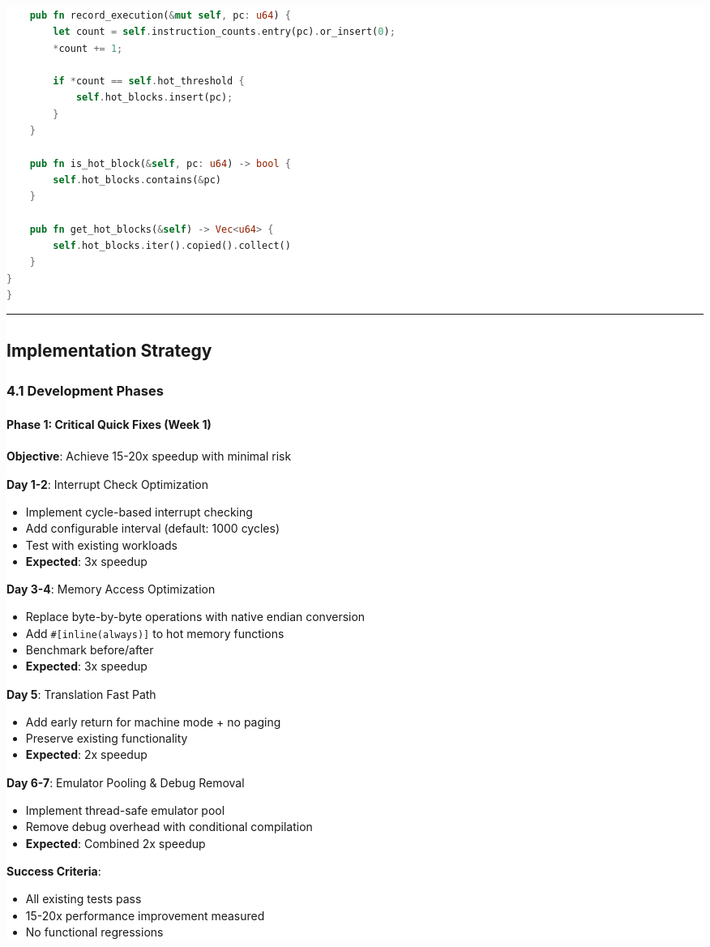 ```rust
    pub fn record_execution(&mut self, pc: u64) {
        let count = self.instruction_counts.entry(pc).or_insert(0);
        *count += 1;
        
        if *count == self.hot_threshold {
            self.hot_blocks.insert(pc);
        }
    }
    
    pub fn is_hot_block(&self, pc: u64) -> bool {
        self.hot_blocks.contains(&pc)
    }
    
    pub fn get_hot_blocks(&self) -> Vec<u64> {
        self.hot_blocks.iter().copied().collect()
    }
}
}
```

---

## Implementation Strategy

### 4.1 Development Phases

#### Phase 1: Critical Quick Fixes (Week 1)
**Objective**: Achieve 15-20x speedup with minimal risk

**Day 1-2**: Interrupt Check Optimization
- Implement cycle-based interrupt checking
- Add configurable interval (default: 1000 cycles)
- Test with existing workloads
- **Expected**: 3x speedup

**Day 3-4**: Memory Access Optimization  
- Replace byte-by-byte operations with native endian conversion
- Add `#[inline(always)]` to hot memory functions
- Benchmark before/after
- **Expected**: 3x speedup

**Day 5**: Translation Fast Path
- Add early return for machine mode + no paging
- Preserve existing functionality
- **Expected**: 2x speedup

**Day 6-7**: Emulator Pooling & Debug Removal
- Implement thread-safe emulator pool
- Remove debug overhead with conditional compilation
- **Expected**: Combined 2x speedup

**Success Criteria**: 
- All existing tests pass
- 15-20x performance improvement measured
- No functional regressions
